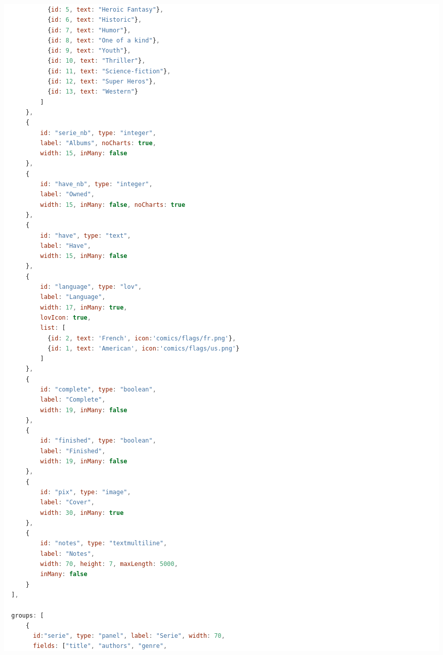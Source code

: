```javascript
            {id: 5, text: "Heroic Fantasy"},
            {id: 6, text: "Historic"},
            {id: 7, text: "Humor"},
            {id: 8, text: "One of a kind"},
            {id: 9, text: "Youth"},
            {id: 10, text: "Thriller"},
            {id: 11, text: "Science-fiction"},
            {id: 12, text: "Super Heros"},
            {id: 13, text: "Western"}
          ]
      },
      {
          id: "serie_nb", type: "integer",
          label: "Albums", noCharts: true,
          width: 15, inMany: false
      },
      {
          id: "have_nb", type: "integer",
          label: "Owned",
          width: 15, inMany: false, noCharts: true
      },
      {
          id: "have", type: "text",
          label: "Have",
          width: 15, inMany: false
      },
      {
          id: "language", type: "lov",
          label: "Language",
          width: 17, inMany: true,
          lovIcon: true,
          list: [
            {id: 2, text: 'French', icon:'comics/flags/fr.png'},
            {id: 1, text: 'American', icon:'comics/flags/us.png'}
          ]
      },
      {
          id: "complete", type: "boolean",
          label: "Complete",
          width: 19, inMany: false
      },
      {
          id: "finished", type: "boolean",
          label: "Finished",
          width: 19, inMany: false
      },
      {
          id: "pix", type: "image",
          label: "Cover",
          width: 30, inMany: true
      },
      {
          id: "notes", type: "textmultiline",
          label: "Notes",
          width: 70, height: 7, maxLength: 5000,
          inMany: false
      }
  ],

  groups: [
      {
        id:"serie", type: "panel", label: "Serie", width: 70,
        fields: ["title", "authors", "genre",
```